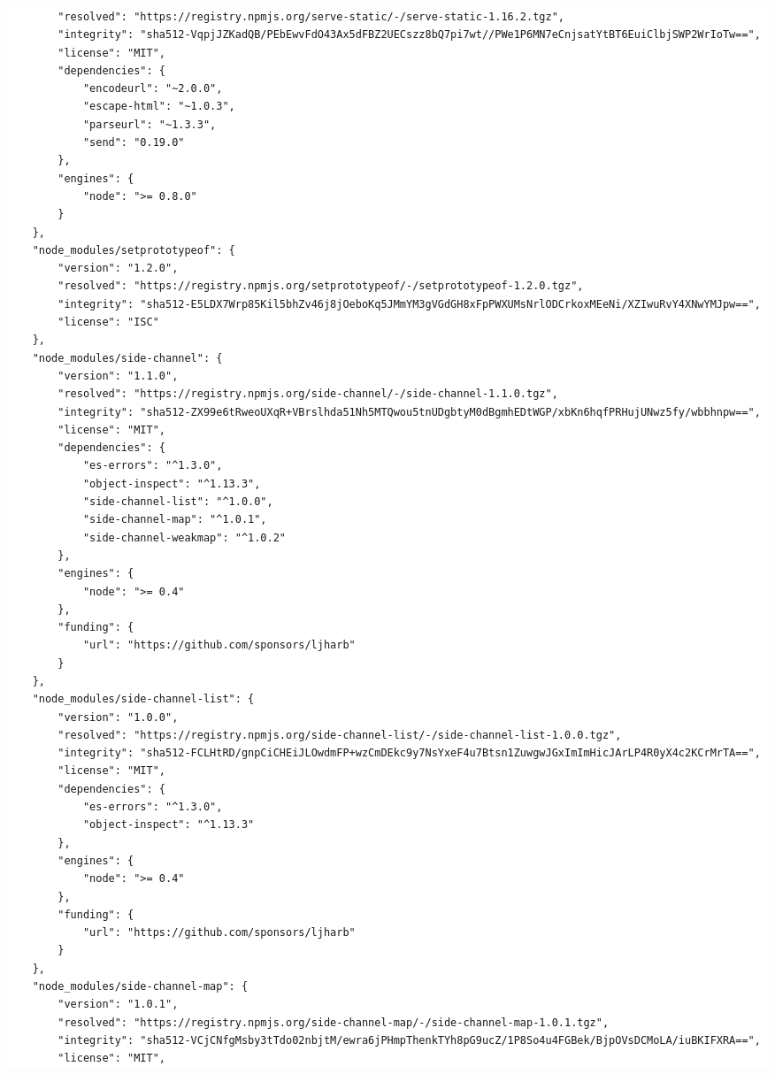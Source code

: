             "resolved": "https://registry.npmjs.org/serve-static/-/serve-static-1.16.2.tgz",
            "integrity": "sha512-VqpjJZKadQB/PEbEwvFdO43Ax5dFBZ2UECszz8bQ7pi7wt//PWe1P6MN7eCnjsatYtBT6EuiClbjSWP2WrIoTw==",
            "license": "MIT",
            "dependencies": {
                "encodeurl": "~2.0.0",
                "escape-html": "~1.0.3",
                "parseurl": "~1.3.3",
                "send": "0.19.0"
            },
            "engines": {
                "node": ">= 0.8.0"
            }
        },
        "node_modules/setprototypeof": {
            "version": "1.2.0",
            "resolved": "https://registry.npmjs.org/setprototypeof/-/setprototypeof-1.2.0.tgz",
            "integrity": "sha512-E5LDX7Wrp85Kil5bhZv46j8jOeboKq5JMmYM3gVGdGH8xFpPWXUMsNrlODCrkoxMEeNi/XZIwuRvY4XNwYMJpw==",
            "license": "ISC"
        },
        "node_modules/side-channel": {
            "version": "1.1.0",
            "resolved": "https://registry.npmjs.org/side-channel/-/side-channel-1.1.0.tgz",
            "integrity": "sha512-ZX99e6tRweoUXqR+VBrslhda51Nh5MTQwou5tnUDgbtyM0dBgmhEDtWGP/xbKn6hqfPRHujUNwz5fy/wbbhnpw==",
            "license": "MIT",
            "dependencies": {
                "es-errors": "^1.3.0",
                "object-inspect": "^1.13.3",
                "side-channel-list": "^1.0.0",
                "side-channel-map": "^1.0.1",
                "side-channel-weakmap": "^1.0.2"
            },
            "engines": {
                "node": ">= 0.4"
            },
            "funding": {
                "url": "https://github.com/sponsors/ljharb"
            }
        },
        "node_modules/side-channel-list": {
            "version": "1.0.0",
            "resolved": "https://registry.npmjs.org/side-channel-list/-/side-channel-list-1.0.0.tgz",
            "integrity": "sha512-FCLHtRD/gnpCiCHEiJLOwdmFP+wzCmDEkc9y7NsYxeF4u7Btsn1ZuwgwJGxImImHicJArLP4R0yX4c2KCrMrTA==",
            "license": "MIT",
            "dependencies": {
                "es-errors": "^1.3.0",
                "object-inspect": "^1.13.3"
            },
            "engines": {
                "node": ">= 0.4"
            },
            "funding": {
                "url": "https://github.com/sponsors/ljharb"
            }
        },
        "node_modules/side-channel-map": {
            "version": "1.0.1",
            "resolved": "https://registry.npmjs.org/side-channel-map/-/side-channel-map-1.0.1.tgz",
            "integrity": "sha512-VCjCNfgMsby3tTdo02nbjtM/ewra6jPHmpThenkTYh8pG9ucZ/1P8So4u4FGBek/BjpOVsDCMoLA/iuBKIFXRA==",
            "license": "MIT",